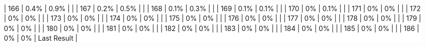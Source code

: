 | 166 | 0.4% | 0.9% |  |
| 167 | 0.2% | 0.5% |  |
| 168 | 0.1% | 0.3% |  |
| 169 | 0.1% | 0.1% |  |
| 170 | 0% | 0.1% |  |
| 171 | 0% | 0% |  |
| 172 | 0% | 0% |  |
| 173 | 0% | 0% |  |
| 174 | 0% | 0% |  |
| 175 | 0% | 0% |  |
| 176 | 0% | 0% |  |
| 177 | 0% | 0% |  |
| 178 | 0% | 0% |  |
| 179 | 0% | 0% |  |
| 180 | 0% | 0% |  |
| 181 | 0% | 0% |  |
| 182 | 0% | 0% |  |
| 183 | 0% | 0% |  |
| 184 | 0% | 0% |  |
| 185 | 0% | 0% |  |
| 186 | 0% | 0% | Last Result |


